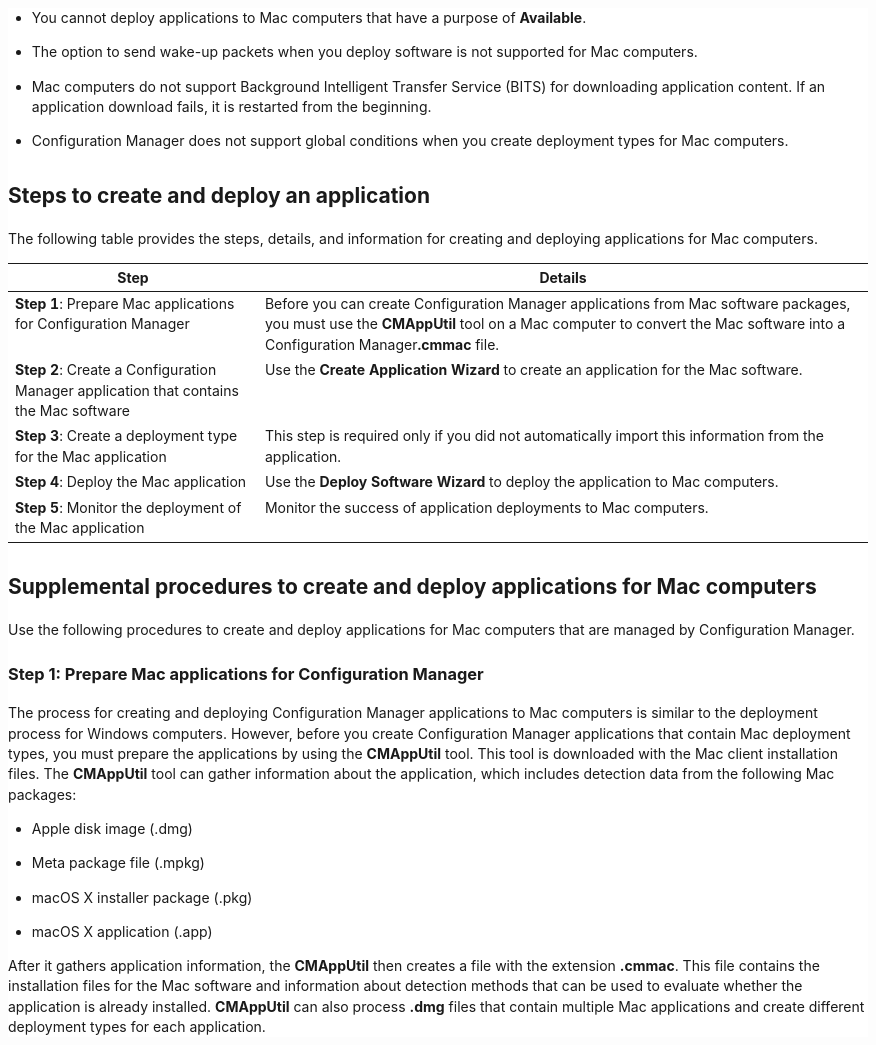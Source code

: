 -   You cannot deploy applications to Mac computers that have a purpose of **Available**.

-   The option to send wake-up packets when you deploy software is not supported for Mac computers.

-   Mac computers do not support Background Intelligent Transfer Service (BITS) for downloading application content. If an application download fails, it is restarted from the beginning.

-   Configuration Manager does not support global conditions when you create deployment types for Mac computers.

## Steps to create and deploy an application
 The following table provides the steps, details, and information for creating and deploying applications for Mac computers.


|                                         Step                                          |                                                                                                             Details                                                                                                              |
|---------------------------------------------------------------------------------------|----------------------------------------------------------------------------------------------------------------------------------------------------------------------------------------------------------------------------------|
|            **Step 1**: Prepare Mac applications for Configuration Manager             | Before you can create Configuration Manager applications from Mac software packages, you must use the **CMAppUtil** tool on a Mac computer to convert the Mac software into a Configuration Manager<strong>.cmmac</strong> file. |
| **Step 2**: Create a Configuration Manager application that contains the Mac software |                                                                       Use the **Create Application Wizard** to create an application for the Mac software.                                                                       |
|             **Step 3**: Create a deployment type for the Mac application              |                                                              This step is required only if you did not automatically import this information from the application.                                                               |
|                        **Step 4**: Deploy the Mac application                         |                                                                          Use the **Deploy Software Wizard** to deploy the application to Mac computers.                                                                          |
|               **Step 5**: Monitor the deployment of the Mac application               |                                                                                 Monitor the success of application deployments to Mac computers.                                                                                 |

## Supplemental procedures to create and deploy applications for Mac computers
 Use the following procedures to create and deploy applications for Mac computers that are managed by Configuration Manager.

###  Step 1: Prepare Mac applications for Configuration Manager
 The process for creating and deploying Configuration Manager applications to Mac computers is similar to the deployment process for Windows computers. However, before you create Configuration Manager applications that contain Mac deployment types, you must prepare the applications by using the **CMAppUtil** tool. This tool is downloaded with the Mac client installation files. The **CMAppUtil** tool can gather information about the application, which includes detection data from the following Mac packages:

- Apple disk image (.dmg)

- Meta package file (.mpkg)

- macOS X installer package (.pkg)

- macOS X application (.app)

After it gathers application information, the **CMAppUtil** then creates a file with the extension **.cmmac**. This file contains the installation files for the Mac software and information about detection methods that can be used to evaluate whether the application is already installed. **CMAppUtil** can also process **.dmg** files that contain multiple Mac applications and create different deployment types for each application.
